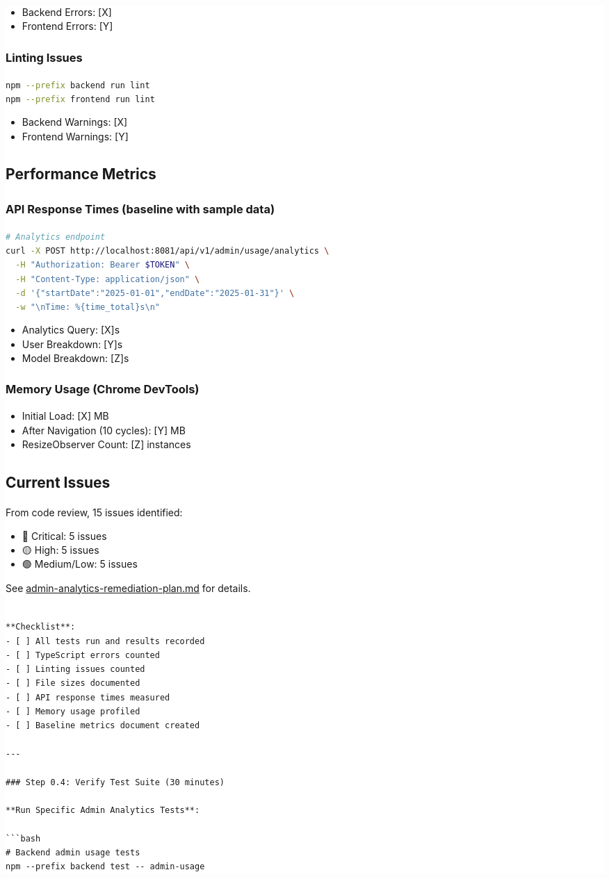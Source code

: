 - Backend Errors: [X]
- Frontend Errors: [Y]

### Linting Issues

```bash
npm --prefix backend run lint
npm --prefix frontend run lint
```

- Backend Warnings: [X]
- Frontend Warnings: [Y]

## Performance Metrics

### API Response Times (baseline with sample data)

```bash
# Analytics endpoint
curl -X POST http://localhost:8081/api/v1/admin/usage/analytics \
  -H "Authorization: Bearer $TOKEN" \
  -H "Content-Type: application/json" \
  -d '{"startDate":"2025-01-01","endDate":"2025-01-31"}' \
  -w "\nTime: %{time_total}s\n"
```

- Analytics Query: [X]s
- User Breakdown: [Y]s
- Model Breakdown: [Z]s

### Memory Usage (Chrome DevTools)

- Initial Load: [X] MB
- After Navigation (10 cycles): [Y] MB
- ResizeObserver Count: [Z] instances

## Current Issues

From code review, 15 issues identified:

- 🔴 Critical: 5 issues
- 🟡 High: 5 issues
- 🟢 Medium/Low: 5 issues

See [admin-analytics-remediation-plan.md](../admin-analytics-remediation-plan.md) for details.

````

**Checklist**:
- [ ] All tests run and results recorded
- [ ] TypeScript errors counted
- [ ] Linting issues counted
- [ ] File sizes documented
- [ ] API response times measured
- [ ] Memory usage profiled
- [ ] Baseline metrics document created

---

### Step 0.4: Verify Test Suite (30 minutes)

**Run Specific Admin Analytics Tests**:

```bash
# Backend admin usage tests
npm --prefix backend test -- admin-usage

````
